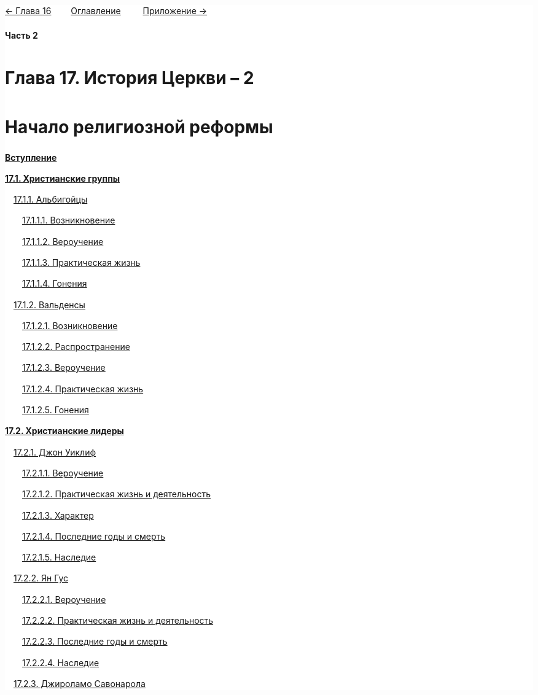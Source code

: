 [&#8592; Глава 16](../16-Сотериология "Сотериология: возрождения (рождение свыше)") &ensp;&ensp;&ensp;&ensp;[Оглавление](https://github.com/nyakovchuk/seminary-study-book) &ensp;&ensp;&ensp;&ensp; [Приложение &#8594;](../Appendix "Приложение")

#### Часть 2
# Глава 17. История Церкви – 2
# Начало религиозной реформы

[**Вступление**](#intro)

[**17.1. Христианские группы**](#p171)

&ensp;&ensp;[17.1.1. Альбигойцы](#p1711)

&ensp;&ensp;&ensp;&ensp;[17.1.1.1. Возникновение](#p17111)

&ensp;&ensp;&ensp;&ensp;[17.1.1.2. Вероучение](#p17112)

&ensp;&ensp;&ensp;&ensp;[17.1.1.3. Практическая жизнь](#p17113)

&ensp;&ensp;&ensp;&ensp;[17.1.1.4. Гонения](#p17114)

&ensp;&ensp;[17.1.2. Вальденсы](#p1712)

&ensp;&ensp;&ensp;&ensp;[17.1.2.1. Возникновение](#p17121)

&ensp;&ensp;&ensp;&ensp;[17.1.2.2. Распространение](#p17122)

&ensp;&ensp;&ensp;&ensp;[17.1.2.3. Вероучение](#p17123)

&ensp;&ensp;&ensp;&ensp;[17.1.2.4. Практическая жизнь](#p17124)

&ensp;&ensp;&ensp;&ensp;[17.1.2.5. Гонения](#p17125)

[**17.2. Христианские лидеры**](#p172)

&ensp;&ensp;[17.2.1. Джон Уиклиф](#p1721)

&ensp;&ensp;&ensp;&ensp;[17.2.1.1. Вероучение](#p17211)

&ensp;&ensp;&ensp;&ensp;[17.2.1.2. Практическая жизнь и деятельность](#p17212)

&ensp;&ensp;&ensp;&ensp;[17.2.1.3. Характер](#p17213)

&ensp;&ensp;&ensp;&ensp;[17.2.1.4. Последние годы и смерть](#p17214)

&ensp;&ensp;&ensp;&ensp;[17.2.1.5. Наследие](#p17215)

&ensp;&ensp;[17.2.2. Ян Гус](#p1722)

&ensp;&ensp;&ensp;&ensp;[17.2.2.1. Вероучение](#p17221)

&ensp;&ensp;&ensp;&ensp;[17.2.2.2. Практическая жизнь и деятельность](#p17222)

&ensp;&ensp;&ensp;&ensp;[17.2.2.3. Последние годы и смерть](#p17223)

&ensp;&ensp;&ensp;&ensp;[17.2.2.4. Наследие](#p17224)

&ensp;&ensp;[17.2.3. Джироламо Савонарола](#p1723)
